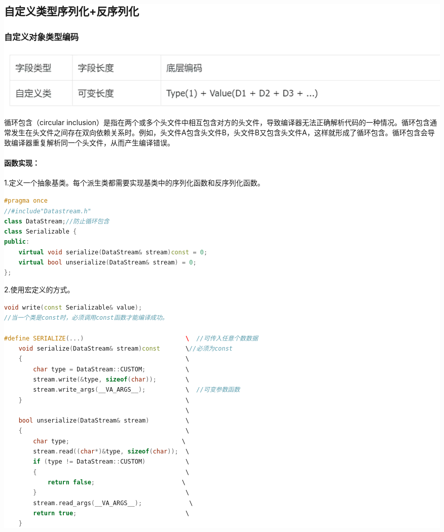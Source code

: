 

## 自定义类型序列化+反序列化

### 自定义对象类型编码

![3](https://github.com/COPELONG/CPP-Serialization/blob/main/C%2B%2B--Serialization/figs/3.png)



循环包含（circular inclusion）是指在两个或多个头文件中相互包含对方的头文件，导致编译器无法正确解析代码的一种情况。循环包含通常发生在头文件之间存在双向依赖关系时。例如，头文件A包含头文件B，头文件B又包含头文件A，这样就形成了循环包含。循环包含会导致编译器重复解析同一个头文件，从而产生编译错误。

#### 函数实现：

1.定义一个抽象基类。每个派生类都需要实现基类中的序列化函数和反序列化函数。

```c++
#pragma once
//#include"Datastream.h"
class DataStream;//防止循环包含
class Serializable {
public:
	virtual void serialize(DataStream& stream)const = 0;
	virtual bool unserialize(DataStream& stream) = 0;
};
```

2.使用宏定义的方式。

```c++
void write(const Serializable& value);
//当一个类是const时，必须调用const函数才能编译成功。

#define SERIALIZE(...)                            \  //可传入任意个数数据
    void serialize(DataStream& stream)const       \//必须为const
    {                                             \
        char type = DataStream::CUSTOM;           \
        stream.write(&type, sizeof(char));        \
        stream.write_args(__VA_ARGS__);           \  //可变参数函数
    }                                             \
                                                  \
    bool unserialize(DataStream& stream)          \
    {                                             \
        char type;                               \
        stream.read((char*)&type, sizeof(char));  \
        if (type != DataStream::CUSTOM)           \
        {                                         \
            return false;                        \
        }                                         \
        stream.read_args(__VA_ARGS__);             \
        return true;                              \
    }
```
